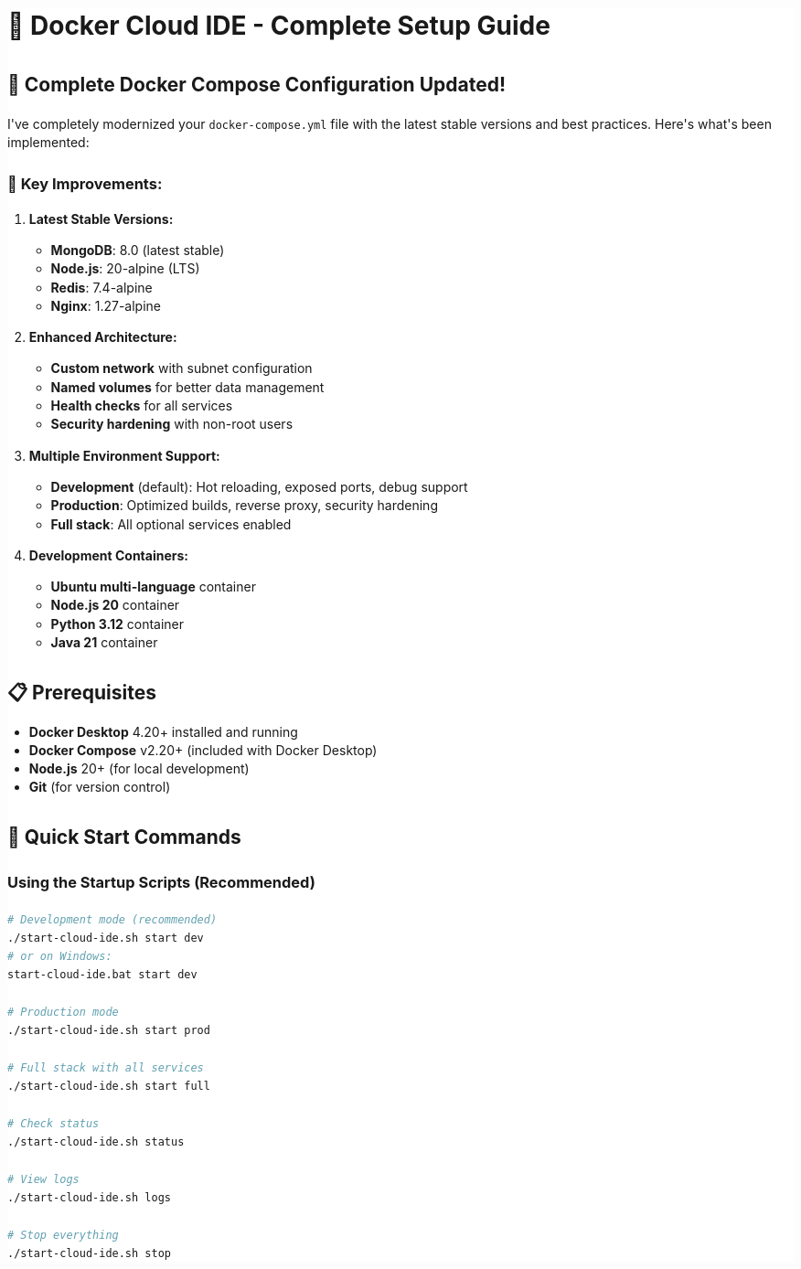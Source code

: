 # 🐳 Docker Cloud IDE - Complete Setup Guide

## 🎉 **Complete Docker Compose Configuration Updated!**

I've completely modernized your `docker-compose.yml` file with the latest stable versions and best practices. Here's what's been implemented:

### 🔧 **Key Improvements:**

1. **Latest Stable Versions:**
   - **MongoDB**: 8.0 (latest stable)
   - **Node.js**: 20-alpine (LTS)
   - **Redis**: 7.4-alpine
   - **Nginx**: 1.27-alpine

2. **Enhanced Architecture:**
   - **Custom network** with subnet configuration
   - **Named volumes** for better data management
   - **Health checks** for all services
   - **Security hardening** with non-root users

3. **Multiple Environment Support:**
   - **Development** (default): Hot reloading, exposed ports, debug support
   - **Production**: Optimized builds, reverse proxy, security hardening
   - **Full stack**: All optional services enabled

4. **Development Containers:**
   - **Ubuntu multi-language** container
   - **Node.js 20** container
   - **Python 3.12** container
   - **Java 21** container

## 📋 Prerequisites
- **Docker Desktop** 4.20+ installed and running
- **Docker Compose** v2.20+ (included with Docker Desktop)
- **Node.js** 20+ (for local development)
- **Git** (for version control)

## 🚀 Quick Start Commands

### Using the Startup Scripts (Recommended)
```bash
# Development mode (recommended)
./start-cloud-ide.sh start dev
# or on Windows:
start-cloud-ide.bat start dev

# Production mode
./start-cloud-ide.sh start prod

# Full stack with all services
./start-cloud-ide.sh start full

# Check status
./start-cloud-ide.sh status

# View logs
./start-cloud-ide.sh logs

# Stop everything
./start-cloud-ide.sh stop
```
